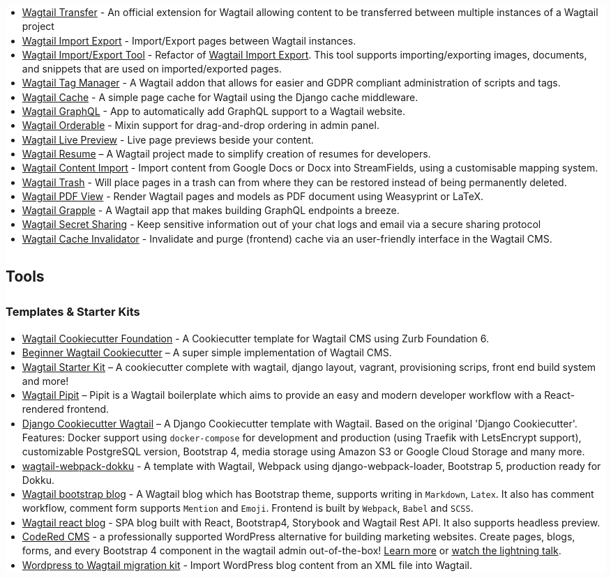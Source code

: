 - [Wagtail Transfer](https://github.com/wagtail/wagtail-transfer) - An official extension for Wagtail allowing content to be transferred between multiple instances of a Wagtail project
- [Wagtail Import Export](https://github.com/torchbox/wagtail-import-export) - Import/Export pages between Wagtail instances.
- [Wagtail Import/Export Tool](https://github.com/berkalpyakici/wagtail-import-export-tool) - Refactor of [Wagtail Import Export](https://github.com/torchbox/wagtail-import-export). This tool supports importing/exporting images, documents, and snippets that are used on imported/exported pages.
- [Wagtail Tag Manager](https://github.com/jberghoef/wagtail-tag-manager) - A Wagtail addon that allows for easier and GDPR compliant administration of scripts and tags.
- [Wagtail Cache](https://github.com/coderedcorp/wagtail-cache) - A simple page cache for Wagtail using the Django cache middleware.
- [Wagtail GraphQL](https://github.com/tr11/wagtail-graphql) - App to automatically add GraphQL support to a Wagtail website.
- [Wagtail Orderable](https://github.com/elton2048/wagtail-orderable) - Mixin support for drag-and-drop ordering in admin panel.
- [Wagtail Live Preview](https://github.com/KalobTaulien/wagtail-livepreview) - Live page previews beside your content.
- [Wagtail Resume](https://github.com/adinhodovic/wagtail-resume) – A Wagtail project made to simplify creation of resumes for developers.
- [Wagtail Content Import](https://github.com/torchbox/wagtail-content-import) - Import content from Google Docs or Docx into StreamFields, using a customisable mapping system.
- [Wagtail Trash](https://github.com/Frojd/wagtail-trash) - Will place pages in a trash can from where they can be restored instead of being permanently deleted.
- [Wagtail PDF View](https://github.com/donhauser/wagtail-pdf) - Render Wagtail pages and models as PDF document using Weasyprint or LaTeX.
- [Wagtail Grapple](https://github.com/torchbox/wagtail-grapple) - A Wagtail app that makes building GraphQL endpoints a breeze.
- [Wagtail Secret Sharing](https://github.com/vicktornl/wagtail-secret-sharing) - Keep sensitive information out of your chat logs and email via a secure sharing protocol
- [Wagtail Cache Invalidator](https://github.com/vicktornl/wagtail-cache-invalidator) - Invalidate and purge (frontend) cache via an user-friendly interface in the Wagtail CMS.

## Tools

### Templates & Starter Kits

- [Wagtail Cookiecutter Foundation](https://github.com/chrisdev/wagtail-cookiecutter-foundation) - A Cookiecutter template for Wagtail CMS using Zurb Foundation 6.
- [Beginner Wagtail Cookiecutter](https://github.com/heymonkeyriot/beginner-wagtail) – A super simple implementation of Wagtail CMS.
- [Wagtail Starter Kit](https://github.com/tkjone/starterkit-wagtail) – A cookiecutter complete with wagtail, django layout, vagrant, provisioning scrips, front end build system and more!
- [Wagtail Pipit](https://github.com/Frojd/Wagtail-Boilerplate) – Pipit is a Wagtail boilerplate which aims to provide an easy and modern developer workflow with a React-rendered frontend.
- [Django Cookiecutter Wagtail](https://github.com/Jean-Zombie/cookiecutter-django-wagtail) – A Django Cookiecutter template with Wagtail. Based on the original 'Django Cookiecutter'. Features: Docker support using `docker-compose` for development and production (using Traefik with LetsEncrypt support), customizable PostgreSQL version, Bootstrap 4, media storage using Amazon S3 or Google Cloud Storage and many more.
- [wagtail-webpack-dokku](https://github.com/helixsoftco/wagtail-webpack-dokku/) - A template with Wagtail, Webpack using django-webpack-loader, Bootstrap 5, production ready for Dokku.
- [Wagtail bootstrap blog](https://github.com/AccordBox/wagtail-bootstrap-blog) - A Wagtail blog which has Bootstrap theme, supports writing in `Markdown`, `Latex`. It also has comment workflow, comment form supports `Mention` and `Emoji`. Frontend is built by `Webpack`, `Babel` and `SCSS`.
- [Wagtail react blog](https://github.com/AccordBox/wagtail-react-blog) - SPA blog built with React, Bootstrap4, Storybook and Wagtail Rest API. It also supports headless preview.
- [CodeRed CMS](https://github.com/coderedcorp/coderedcms) - a professionally supported WordPress alternative for building marketing websites. Create pages, blogs, forms, and every Bootstrap 4 component in the wagtail admin out-of-the-box! [Learn more](https://www.coderedcorp.com/cms/) or [watch the lightning talk](https://www.youtube.com/watch?v=U1Y-jgeGh7g&t=228s).
- [Wordpress to Wagtail migration kit](https://github.com/torchbox/wagtail-wordpress-import) - Import WordPress blog content from an XML file into Wagtail.

